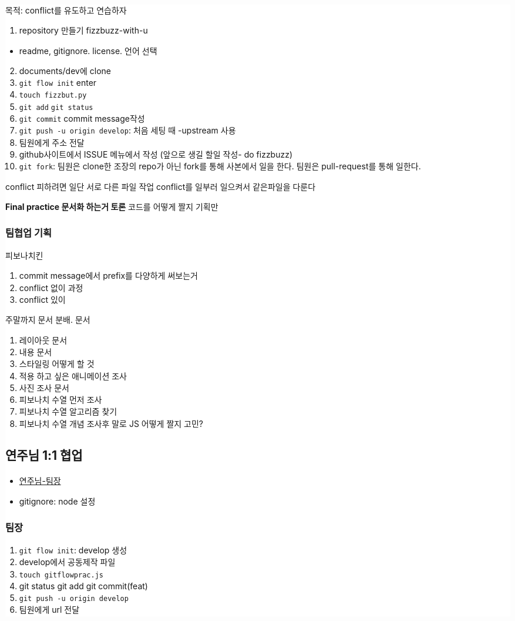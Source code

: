 목적: conflict를 유도하고 연습하자

1. repository 만들기 fizzbuzz-with-u

- readme, gitignore. license. 언어 선택

2. documents/dev에 clone
3. `git flow init` enter
4. `touch fizzbut.py`
5. `git add` `git status`
6. `git commit` commit message작성
7. `git push -u origin develop`: 처음 세팅 때 -upstream 사용
8. 팀원에게 주소 전달
9. github사이트에서 ISSUE 메뉴에서 작성 (앞으로 생길 할일 작성- do fizzbuzz)
10. `git fork`: 팀원은 clone한 조장의 repo가 아닌 fork를 통해 사본에서 일을 한다. 팀원은 pull-request를 통해 일한다.

conflict 피하려면 일단
서로 다른 파일 작업
conflict를 일부러 일으켜서 같은파일을 다룬다

**Final practice 문서화 하는거 토론**
코드를 어떻게 짤지 기획만

### 팀협업 기획

피보나치킨

1. commit message에서 prefix를 다양하게 써보는거
2. conflict 없이 과정
3. conflict 있이

주말까지 문서 분배.
문서

1. 레이아웃 문서
2. 내용 문서
3. 스타일링 어떻게 할 것
4. 적용 하고 싶은 애니메이션 조사
5. 사진 조사 문서
6. 피보나치 수열 먼저 조사
7. 피보나치 수열 알고리즘 찾기
8. 피보나치 수열 개념 조사후 말로 JS 어떻게 짤지 고민?

## 연주님 1:1 협업

- [연주님-팀장](https://github.com/JO-Yeonju/team-with-u/tree/develop)

- gitignore: node 설정

### 팀장

1. `git flow init`: develop 생성
2. develop에서 공동제작 파일
3. `touch gitflowprac.js`
4. git status git add git commit(feat)
5. `git push -u origin develop`
6. 팀원에게 url 전달
